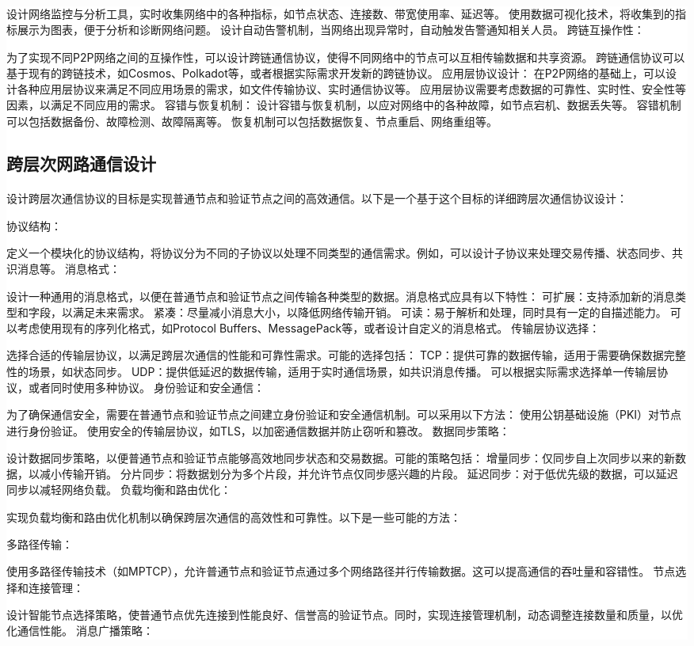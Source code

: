 设计网络监控与分析工具，实时收集网络中的各种指标，如节点状态、连接数、带宽使用率、延迟等。
使用数据可视化技术，将收集到的指标展示为图表，便于分析和诊断网络问题。
设计自动告警机制，当网络出现异常时，自动触发告警通知相关人员。
跨链互操作性：

为了实现不同P2P网络之间的互操作性，可以设计跨链通信协议，使得不同网络中的节点可以互相传输数据和共享资源。
跨链通信协议可以基于现有的跨链技术，如Cosmos、Polkadot等，或者根据实际需求开发新的跨链协议。
应用层协议设计：
在P2P网络的基础上，可以设计各种应用层协议来满足不同应用场景的需求，如文件传输协议、实时通信协议等。
应用层协议需要考虑数据的可靠性、实时性、安全性等因素，以满足不同应用的需求。
容错与恢复机制：
设计容错与恢复机制，以应对网络中的各种故障，如节点宕机、数据丢失等。
容错机制可以包括数据备份、故障检测、故障隔离等。
恢复机制可以包括数据恢复、节点重启、网络重组等。

## 跨层次网路通信设计
设计跨层次通信协议的目标是实现普通节点和验证节点之间的高效通信。以下是一个基于这个目标的详细跨层次通信协议设计：

协议结构：

定义一个模块化的协议结构，将协议分为不同的子协议以处理不同类型的通信需求。例如，可以设计子协议来处理交易传播、状态同步、共识消息等。
消息格式：

设计一种通用的消息格式，以便在普通节点和验证节点之间传输各种类型的数据。消息格式应具有以下特性：
可扩展：支持添加新的消息类型和字段，以满足未来需求。
紧凑：尽量减小消息大小，以降低网络传输开销。
可读：易于解析和处理，同时具有一定的自描述能力。
可以考虑使用现有的序列化格式，如Protocol Buffers、MessagePack等，或者设计自定义的消息格式。
传输层协议选择：

选择合适的传输层协议，以满足跨层次通信的性能和可靠性需求。可能的选择包括：
TCP：提供可靠的数据传输，适用于需要确保数据完整性的场景，如状态同步。
UDP：提供低延迟的数据传输，适用于实时通信场景，如共识消息传播。
可以根据实际需求选择单一传输层协议，或者同时使用多种协议。
身份验证和安全通信：

为了确保通信安全，需要在普通节点和验证节点之间建立身份验证和安全通信机制。可以采用以下方法：
使用公钥基础设施（PKI）对节点进行身份验证。
使用安全的传输层协议，如TLS，以加密通信数据并防止窃听和篡改。
数据同步策略：

设计数据同步策略，以便普通节点和验证节点能够高效地同步状态和交易数据。可能的策略包括：
增量同步：仅同步自上次同步以来的新数据，以减小传输开销。
分片同步：将数据划分为多个片段，并允许节点仅同步感兴趣的片段。
延迟同步：对于低优先级的数据，可以延迟同步以减轻网络负载。
负载均衡和路由优化：

实现负载均衡和路由优化机制以确保跨层次通信的高效性和可靠性。以下是一些可能的方法：

多路径传输：

使用多路径传输技术（如MPTCP），允许普通节点和验证节点通过多个网络路径并行传输数据。这可以提高通信的吞吐量和容错性。
节点选择和连接管理：

设计智能节点选择策略，使普通节点优先连接到性能良好、信誉高的验证节点。同时，实现连接管理机制，动态调整连接数量和质量，以优化通信性能。
消息广播策略：
